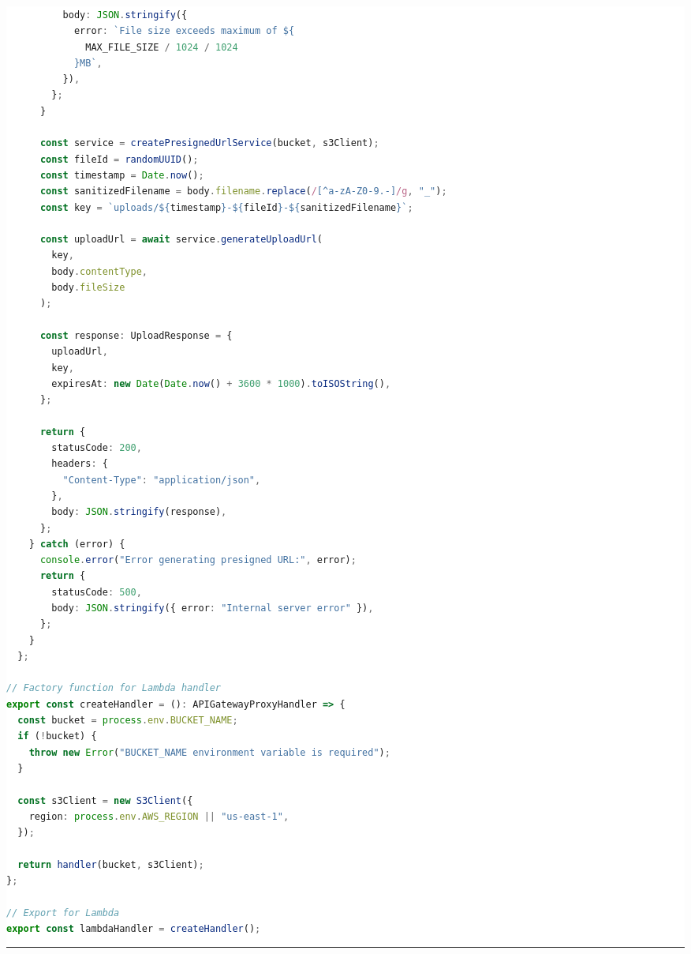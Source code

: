 ```typescript
          body: JSON.stringify({
            error: `File size exceeds maximum of ${
              MAX_FILE_SIZE / 1024 / 1024
            }MB`,
          }),
        };
      }

      const service = createPresignedUrlService(bucket, s3Client);
      const fileId = randomUUID();
      const timestamp = Date.now();
      const sanitizedFilename = body.filename.replace(/[^a-zA-Z0-9.-]/g, "_");
      const key = `uploads/${timestamp}-${fileId}-${sanitizedFilename}`;

      const uploadUrl = await service.generateUploadUrl(
        key,
        body.contentType,
        body.fileSize
      );

      const response: UploadResponse = {
        uploadUrl,
        key,
        expiresAt: new Date(Date.now() + 3600 * 1000).toISOString(),
      };

      return {
        statusCode: 200,
        headers: {
          "Content-Type": "application/json",
        },
        body: JSON.stringify(response),
      };
    } catch (error) {
      console.error("Error generating presigned URL:", error);
      return {
        statusCode: 500,
        body: JSON.stringify({ error: "Internal server error" }),
      };
    }
  };

// Factory function for Lambda handler
export const createHandler = (): APIGatewayProxyHandler => {
  const bucket = process.env.BUCKET_NAME;
  if (!bucket) {
    throw new Error("BUCKET_NAME environment variable is required");
  }

  const s3Client = new S3Client({
    region: process.env.AWS_REGION || "us-east-1",
  });

  return handler(bucket, s3Client);
};

// Export for Lambda
export const lambdaHandler = createHandler();
```

---